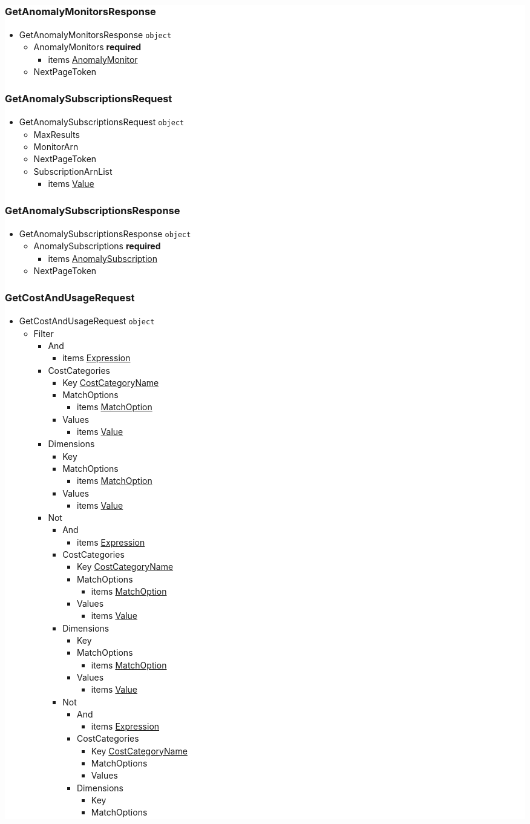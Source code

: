 ### GetAnomalyMonitorsResponse
* GetAnomalyMonitorsResponse `object`
  * AnomalyMonitors **required**
    * items [AnomalyMonitor](#anomalymonitor)
  * NextPageToken

### GetAnomalySubscriptionsRequest
* GetAnomalySubscriptionsRequest `object`
  * MaxResults
  * MonitorArn
  * NextPageToken
  * SubscriptionArnList
    * items [Value](#value)

### GetAnomalySubscriptionsResponse
* GetAnomalySubscriptionsResponse `object`
  * AnomalySubscriptions **required**
    * items [AnomalySubscription](#anomalysubscription)
  * NextPageToken

### GetCostAndUsageRequest
* GetCostAndUsageRequest `object`
  * Filter
    * And
      * items [Expression](#expression)
    * CostCategories
      * Key [CostCategoryName](#costcategoryname)
      * MatchOptions
        * items [MatchOption](#matchoption)
      * Values
        * items [Value](#value)
    * Dimensions
      * Key
      * MatchOptions
        * items [MatchOption](#matchoption)
      * Values
        * items [Value](#value)
    * Not
      * And
        * items [Expression](#expression)
      * CostCategories
        * Key [CostCategoryName](#costcategoryname)
        * MatchOptions
          * items [MatchOption](#matchoption)
        * Values
          * items [Value](#value)
      * Dimensions
        * Key
        * MatchOptions
          * items [MatchOption](#matchoption)
        * Values
          * items [Value](#value)
      * Not
        * And
          * items [Expression](#expression)
        * CostCategories
          * Key [CostCategoryName](#costcategoryname)
          * MatchOptions
          * Values
        * Dimensions
          * Key
          * MatchOptions